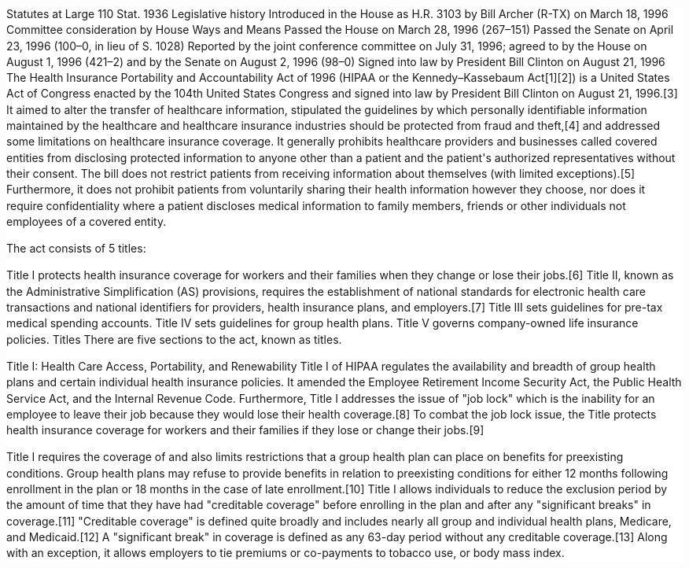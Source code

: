 Statutes at Large	110 Stat. 1936
Legislative history
Introduced in the House as H.R. 3103 by Bill Archer (R-TX) on March 18, 1996
Committee consideration by House Ways and Means
Passed the House on March 28, 1996 (267–151)
Passed the Senate on April 23, 1996 (100–0, in lieu of S. 1028)
Reported by the joint conference committee on July 31, 1996; agreed to by the House on August 1, 1996 (421–2) and by the Senate on August 2, 1996 (98–0)
Signed into law by President Bill Clinton on August 21, 1996
The Health Insurance Portability and Accountability Act of 1996 (HIPAA or the Kennedy–Kassebaum Act[1][2]) is a United States Act of Congress enacted by the 104th United States Congress and signed into law by President Bill Clinton on August 21, 1996.[3] It aimed to alter the transfer of healthcare information, stipulated the guidelines by which personally identifiable information maintained by the healthcare and healthcare insurance industries should be protected from fraud and theft,[4] and addressed some limitations on healthcare insurance coverage. It generally prohibits healthcare providers and businesses called covered entities from disclosing protected information to anyone other than a patient and the patient's authorized representatives without their consent. The bill does not restrict patients from receiving information about themselves (with limited exceptions).[5] Furthermore, it does not prohibit patients from voluntarily sharing their health information however they choose, nor does it require confidentiality where a patient discloses medical information to family members, friends or other individuals not employees of a covered entity.

The act consists of 5 titles:

Title I protects health insurance coverage for workers and their families when they change or lose their jobs.[6]
Title II, known as the Administrative Simplification (AS) provisions, requires the establishment of national standards for electronic health care transactions and national identifiers for providers, health insurance plans, and employers.[7]
Title III sets guidelines for pre-tax medical spending accounts.
Title IV sets guidelines for group health plans.
Title V governs company-owned life insurance policies.
Titles
There are five sections to the act, known as titles.

Title I: Health Care Access, Portability, and Renewability
Title I of HIPAA regulates the availability and breadth of group health plans and certain individual health insurance policies. It amended the Employee Retirement Income Security Act, the Public Health Service Act, and the Internal Revenue Code. Furthermore, Title I addresses the issue of "job lock" which is the inability for an employee to leave their job because they would lose their health coverage.[8] To combat the job lock issue, the Title protects health insurance coverage for workers and their families if they lose or change their jobs.[9]

Title I requires the coverage of and also limits restrictions that a group health plan can place on benefits for preexisting conditions. Group health plans may refuse to provide benefits in relation to preexisting conditions for either 12 months following enrollment in the plan or 18 months in the case of late enrollment.[10] Title I allows individuals to reduce the exclusion period by the amount of time that they have had "creditable coverage" before enrolling in the plan and after any "significant breaks" in coverage.[11] "Creditable coverage" is defined quite broadly and includes nearly all group and individual health plans, Medicare, and Medicaid.[12] A "significant break" in coverage is defined as any 63-day period without any creditable coverage.[13] Along with an exception, it allows employers to tie premiums or co-payments to tobacco use, or body mass index.
